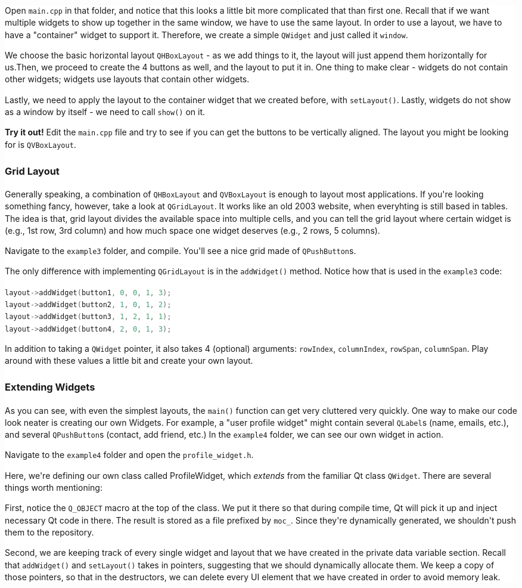 Open `main.cpp` in that folder, and notice that this looks a little bit more complicated that than first one. Recall that if we want multiple widgets to show up together in the same window, we have to use the same layout. In order to use a layout, we have to have a "container" widget to support it. Therefore, we create a simple `QWidget` and just called it `window`.

We choose the basic horizontal layout `QHBoxLayout` - as we add things to it, the layout will just append them horizontally for us.Then, we proceed to create the 4 buttons as well, and the layout to put it in. One thing to make clear - widgets do not contain other widgets; widgets use layouts that contain other widgets.

Lastly, we need to apply the layout to the container widget that we created before, with `setLayout()`. Lastly, widgets do not show as a window by itself - we need to call `show()` on it.

**Try it out!** Edit the `main.cpp` file and try to see if you can get the buttons to be vertically aligned. The layout you might be looking for is `QVBoxLayout`.

### Grid Layout

Generally speaking, a combination of `QHBoxLayout` and `QVBoxLayout` is enough to layout most applications. If you're looking something fancy, however, take a look at `QGridLayout`. It works like an old 2003 website, when everyhting is still based in tables. The idea is that, grid layout divides the available space into multiple cells, and you can tell the grid layout where certain widget is (e.g., 1st row, 3rd column) and how much space one widget deserves (e.g., 2 rows, 5 columns).

Navigate to the `example3` folder, and compile. You'll see a nice grid made of `QPushButton`s.

The only difference with implementing `QGridLayout` is in the `addWidget()` method. Notice how that is used in the `example3` code:

```cpp
layout->addWidget(button1, 0, 0, 1, 3);
layout->addWidget(button2, 1, 0, 1, 2);
layout->addWidget(button3, 1, 2, 1, 1);
layout->addWidget(button4, 2, 0, 1, 3);
```

In addition to taking a `QWidget` pointer, it also takes 4 (optional) arguments: `rowIndex`, `columnIndex`, `rowSpan`, `columnSpan`. Play around with these values a little bit and create your own layout.

### Extending Widgets

As you can see, with even the simplest layouts, the `main()` function can get very cluttered very quickly. One way to make our code look neater is creating our own Widgets. For example, a "user profile widget" might contain several `QLabel`s (name, emails, etc.), and several `QPushButton`s (contact, add friend, etc.) In the `example4` folder, we can see our own widget in action.

Navigate to the `example4` folder and open the `profile_widget.h`.

Here, we're defining our own class called ProfileWidget, which _extends_ from the familiar Qt class `QWidget`. There are several things worth mentioning:

First, notice the `Q_OBJECT` macro at the top of the class. We put it there so that during compile time, Qt will pick it up and inject necessary Qt code in there. The result is stored as a file prefixed by `moc_`. Since they're dynamically generated, we shouldn't push them to the repository.

Second, we are keeping track of every single widget and layout that we have created in the private data variable section. Recall that `addWidget()` and `setLayout()` takes in pointers, suggesting that we should dynamically allocate them. We keep a copy of those pointers, so that in the destructors, we can delete every UI element that we have created in order to avoid memory leak.
